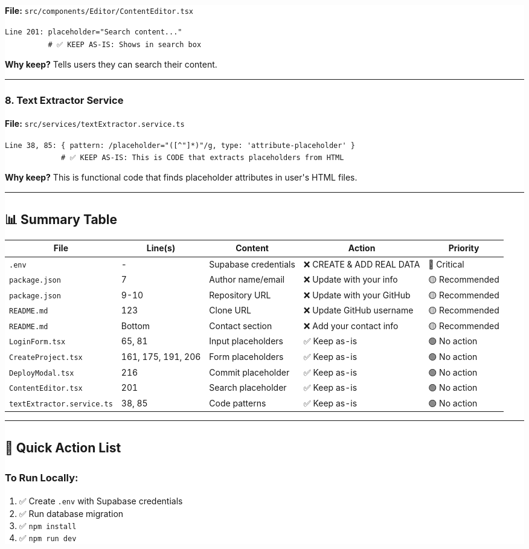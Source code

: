 **File:** `src/components/Editor/ContentEditor.tsx`

```tsx
Line 201: placeholder="Search content..."
          # ✅ KEEP AS-IS: Shows in search box
```

**Why keep?** Tells users they can search their content.

---

### 8. Text Extractor Service

**File:** `src/services/textExtractor.service.ts`

```tsx
Line 38, 85: { pattern: /placeholder="([^"]*)"/g, type: 'attribute-placeholder' }
             # ✅ KEEP AS-IS: This is CODE that extracts placeholders from HTML
```

**Why keep?** This is functional code that finds placeholder attributes in user's HTML files.

---

## 📊 Summary Table

| File | Line(s) | Content | Action | Priority |
|------|---------|---------|--------|----------|
| `.env` | - | Supabase credentials | ❌ CREATE & ADD REAL DATA | 🔴 Critical |
| `package.json` | 7 | Author name/email | ❌ Update with your info | 🟡 Recommended |
| `package.json` | 9-10 | Repository URL | ❌ Update with your GitHub | 🟡 Recommended |
| `README.md` | 123 | Clone URL | ❌ Update GitHub username | 🟡 Recommended |
| `README.md` | Bottom | Contact section | ❌ Add your contact info | 🟡 Recommended |
| `LoginForm.tsx` | 65, 81 | Input placeholders | ✅ Keep as-is | 🟢 No action |
| `CreateProject.tsx` | 161, 175, 191, 206 | Form placeholders | ✅ Keep as-is | 🟢 No action |
| `DeployModal.tsx` | 216 | Commit placeholder | ✅ Keep as-is | 🟢 No action |
| `ContentEditor.tsx` | 201 | Search placeholder | ✅ Keep as-is | 🟢 No action |
| `textExtractor.service.ts` | 38, 85 | Code patterns | ✅ Keep as-is | 🟢 No action |

---

## 🎯 Quick Action List

### To Run Locally:
1. ✅ Create `.env` with Supabase credentials
2. ✅ Run database migration
3. ✅ `npm install`
4. ✅ `npm run dev`
